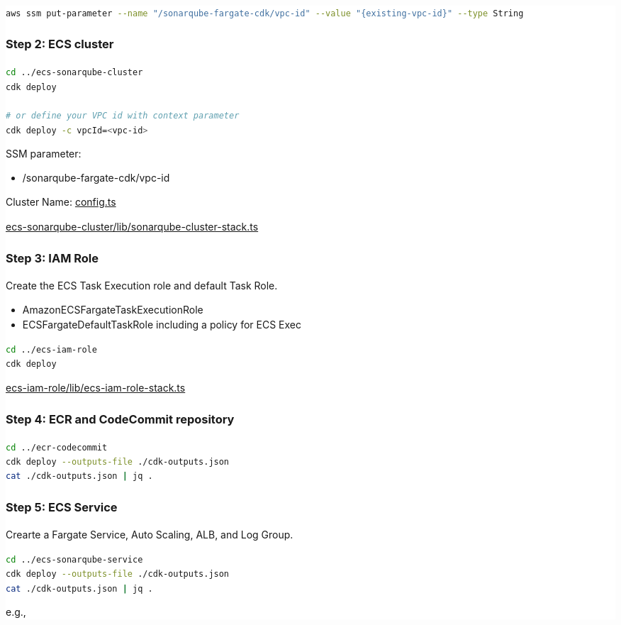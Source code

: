 ```bash
aws ssm put-parameter --name "/sonarqube-fargate-cdk/vpc-id" --value "{existing-vpc-id}" --type String 
```

### Step 2: ECS cluster

```bash
cd ../ecs-sonarqube-cluster
cdk deploy 

# or define your VPC id with context parameter
cdk deploy -c vpcId=<vpc-id>
```

SSM parameter:

* /sonarqube-fargate-cdk/vpc-id

Cluster Name: [config.ts](./config.ts)

[ecs-sonarqube-cluster/lib/sonarqube-cluster-stack.ts](./ecs-sonarqube-cluster/lib/sonarqube-cluster-stack.ts)

### Step 3: IAM Role

Create the ECS Task Execution role and default Task Role.

* AmazonECSFargateTaskExecutionRole
* ECSFargateDefaultTaskRole including a policy for ECS Exec

```bash
cd ../ecs-iam-role
cdk deploy 
```

[ecs-iam-role/lib/ecs-iam-role-stack.ts](./ecs-iam-role/lib/ecs-iam-role-stack.ts)

### Step 4: ECR and CodeCommit repository

```bash
cd ../ecr-codecommit
cdk deploy --outputs-file ./cdk-outputs.json
cat ./cdk-outputs.json | jq .
```

### Step 5: ECS Service

Crearte a Fargate Service, Auto Scaling, ALB, and Log Group.

```bash
cd ../ecs-sonarqube-service
cdk deploy --outputs-file ./cdk-outputs.json
cat ./cdk-outputs.json | jq .
```

e.g.,
